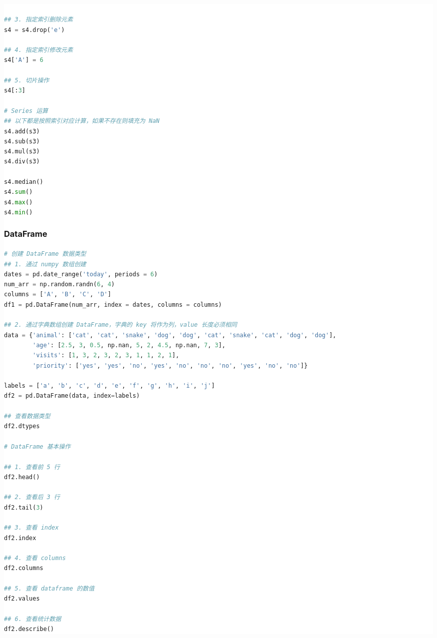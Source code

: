```python linenums="1"

## 3. 指定索引删除元素
s4 = s4.drop('e')

## 4. 指定索引修改元素
s4['A'] = 6

## 5. 切片操作
s4[:3]

# Series 运算
## 以下都是按照索引对应计算，如果不存在则填充为 NaN
s4.add(s3)
s4.sub(s3)
s4.mul(s3)
s4.div(s3)

s4.median()
s4.sum()
s4.max()
s4.min()
```

### DataFrame
```python linenums="1"
# 创建 DataFrame 数据类型
## 1. 通过 numpy 数组创建
dates = pd.date_range('today', periods = 6)
num_arr = np.random.randn(6, 4)
columns = ['A', 'B', 'C', 'D']
df1 = pd.DataFrame(num_arr, index = dates, columns = columns)

## 2. 通过字典数组创建 DataFrame，字典的 key 将作为列，value 长度必须相同
data = {'animal': ['cat', 'cat', 'snake', 'dog', 'dog', 'cat', 'snake', 'cat', 'dog', 'dog'],
        'age': [2.5, 3, 0.5, np.nan, 5, 2, 4.5, np.nan, 7, 3],
        'visits': [1, 3, 2, 3, 2, 3, 1, 1, 2, 1],
        'priority': ['yes', 'yes', 'no', 'yes', 'no', 'no', 'no', 'yes', 'no', 'no']}

labels = ['a', 'b', 'c', 'd', 'e', 'f', 'g', 'h', 'i', 'j']
df2 = pd.DataFrame(data, index=labels)

## 查看数据类型
df2.dtypes

# DataFrame 基本操作

## 1. 查看前 5 行
df2.head()

## 2. 查看后 3 行
df2.tail(3)

## 3. 查看 index
df2.index

## 4. 查看 columns
df2.columns

## 5. 查看 dataframe 的数值
df2.values

## 6. 查看统计数据
df2.describe()
```